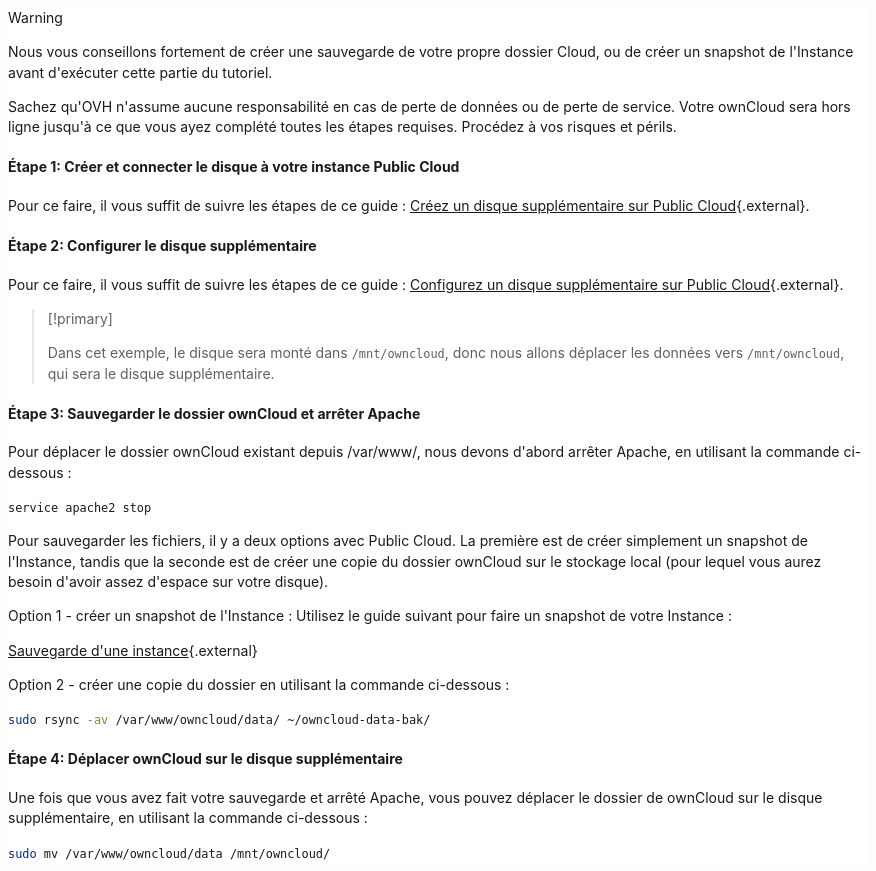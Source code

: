 > [!warning]
>
> Nous vous conseillons fortement de créer une sauvegarde de votre propre dossier Cloud, ou de créer un snapshot de l'Instance avant d'exécuter cette partie du tutoriel.
>
> Sachez qu'OVH n'assume aucune responsabilité en cas de perte de données ou de perte de service. Votre ownCloud sera hors ligne jusqu'à ce que vous ayez complété toutes les étapes requises. Procédez à vos risques et périls.
>

#### Étape 1: Créer et connecter le disque à votre instance Public Cloud
Pour ce faire, il vous suffit de suivre les étapes de ce guide : [Créez un disque supplémentaire sur Public Cloud](../creer-disque-supplementaire-attacher-instance){.external}.

#### Étape 2: Configurer le disque supplémentaire
Pour ce faire, il vous suffit de suivre les étapes de ce guide : [Configurez un disque supplémentaire sur Public Cloud](../configurer-un-volume-additionnel/#depuis-une-instance-sous-linux){.external}.

> [!primary]
>
> Dans cet exemple, le disque sera monté dans `/mnt/owncloud`, donc nous allons déplacer les données vers `/mnt/owncloud`, qui sera le disque supplémentaire.
>

#### Étape 3: Sauvegarder le dossier ownCloud et arrêter Apache
Pour déplacer le dossier ownCloud existant depuis /var/www/, nous devons d'abord arrêter Apache, en utilisant la commande ci-dessous :
```sh
service apache2 stop
```

Pour sauvegarder les fichiers, il y a deux options avec Public Cloud. La première est de créer simplement un snapshot de l'Instance, tandis que la seconde est de créer une copie du dossier ownCloud sur le stockage local (pour lequel vous aurez besoin d'avoir assez d'espace sur votre disque).

Option 1 - créer un snapshot de l'Instance :
Utilisez le guide suivant pour faire un snapshot de votre Instance :

[Sauvegarde d'une instance](../sauvegarder-une-instance/){.external}

Option 2 - créer une copie du dossier en utilisant la commande ci-dessous :
```sh
sudo rsync -av /var/www/owncloud/data/ ~/owncloud-data-bak/
```

#### Étape 4: Déplacer ownCloud sur le disque supplémentaire
Une fois que vous avez fait votre sauvegarde et arrêté Apache, vous pouvez déplacer le dossier de ownCloud sur le disque supplémentaire, en utilisant la commande ci-dessous :

```sh
sudo mv /var/www/owncloud/data /mnt/owncloud/
```
